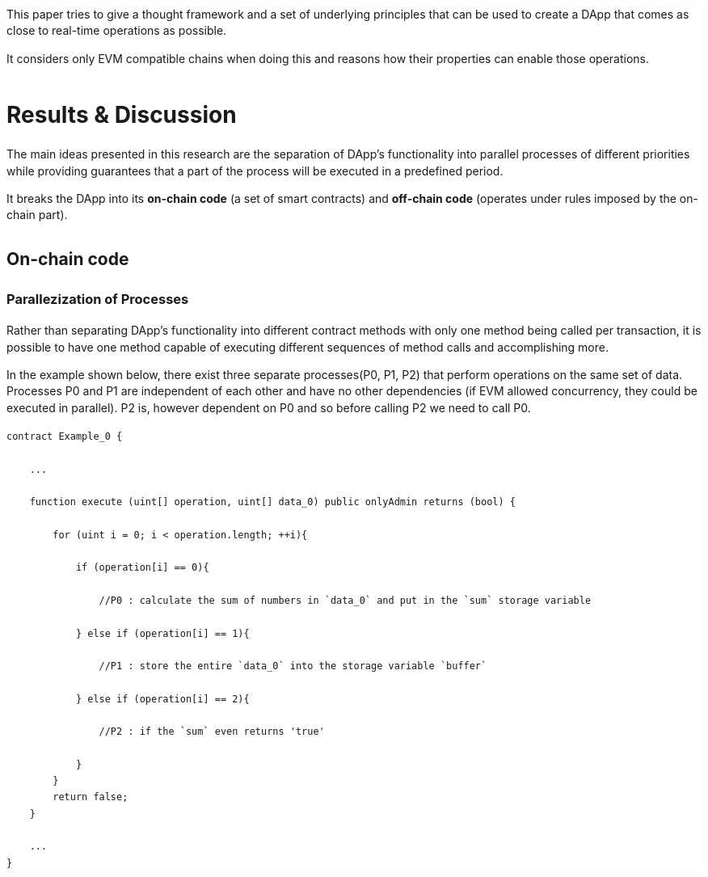 This paper tries to give a thought framework and a set of underlying
principles that can be used to create a DApp that comes as close to
real-time operations as possible.

It considers only EVM compatible chains when doing this and reasons how
their properties can enable those operations.

# Results & Discussion

The main ideas presented in this research are the separation of DApp’s
functionality into parallel processes of different priorities while
providing guarantees that a part of the process will be executed in a
predefined period.

It breaks the DApp into its **on-chain code** (a set of smart contracts)
and **off-chain code** (operates under rules imposed by the on-chain
part).

## On-chain code

### Parallezization of Processes

Rather than separating DApp’s functionality into different contract
methods with only one method being called per transaction, it is
possible to have one method capable of executing different sequences of
method calls and accomplishing more.

In the example shown below, there exist three separate processes(P0, P1,
P2) that perform operations on the same set of data. Processes P0 and P1
are independent of each other and have no other dependencies (if EVM
allowed concurrency, they could be executed in parallel). P2 is, however
dependent on P0 and so before calling P2 we need to call P0.

``` solidity
contract Example_0 {

    ...

    function execute (uint[] operation, uint[] data_0) public onlyAdmin returns (bool) {

        for (uint i = 0; i < operation.length; ++i){

            if (operation[i] == 0){

                //P0 : calculate the sum of numbers in `data_0` and put in the `sum` storage variable

            } else if (operation[i] == 1){

                //P1 : store the entire `data_0` into the storage variable `buffer`

            } else if (operation[i] == 2){

                //P2 : if the `sum` even returns 'true'

            }
        }
        return false;
    }

    ...
}
```


[^1]: [**EthereumWhitepaper?**](#ref-EthereumWhitepaper)
[^2]: [**Polygonscan.comPolygonPoSChain?**](#ref-polygonscan.comPolygonPoSChain)
[^3]: [**Blocks?**](#ref-Blocks)
[^4]: [**IncompleteGuideRollups?**](#ref-IncompleteGuideRollups)
[^5]: [**ArbitrumOffchainLabs?**](#ref-ArbitrumOffchainLabs)
[^6]: [**labsIntroducingAnyTrustChains2022?**](#ref-labsIntroducingAnyTrustChains2022)
[^7]: [**IntroductionBlockchainBridges?**](#ref-IntroductionBlockchainBridges)
[^8]: [**vbuterinFundamentalSecu2022?**](#ref-vbuterinFundamentalSecu2022)
[^9]: [**EthereumMiningEthHub?**](#ref-EthereumMiningEthHub)